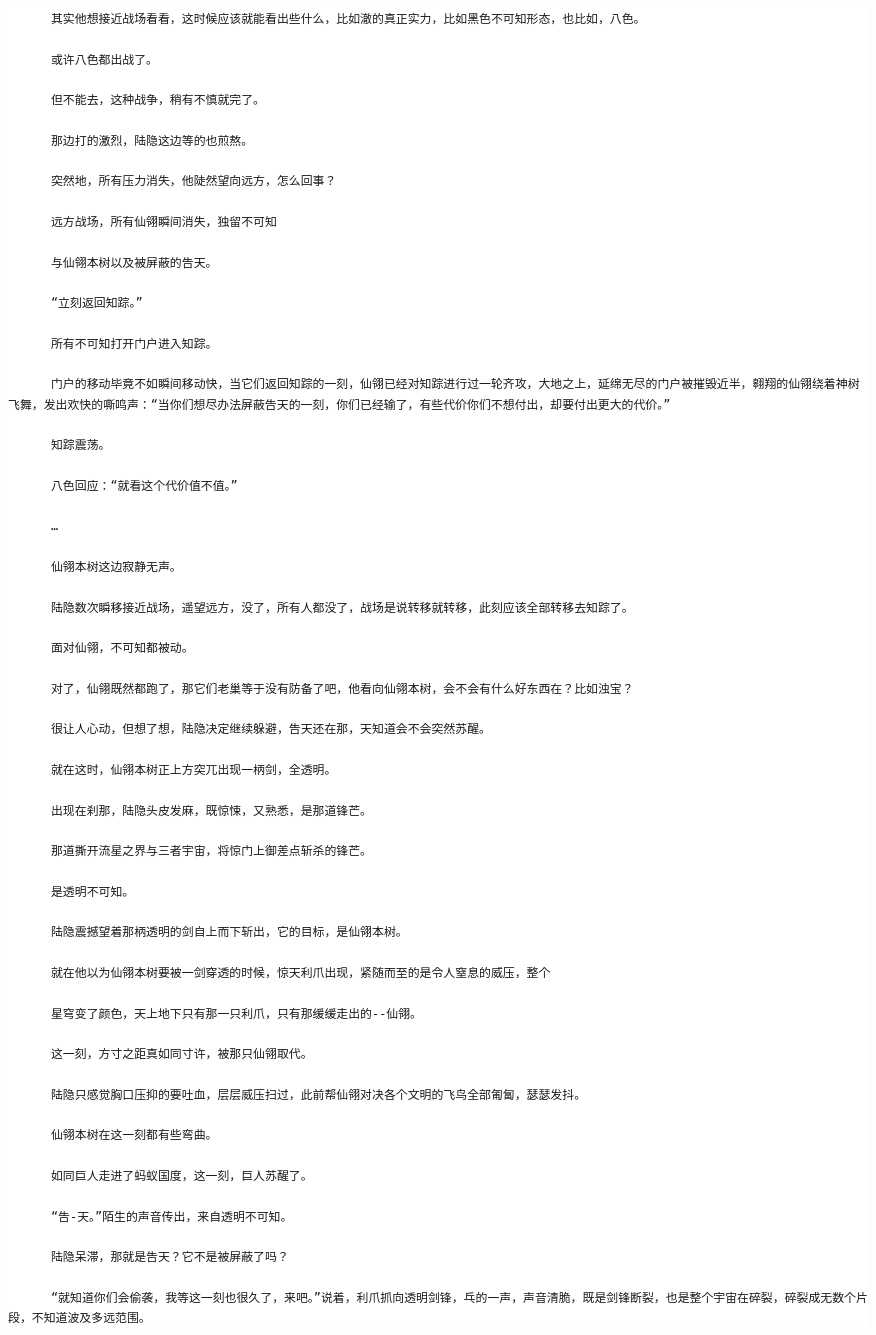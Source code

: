           其实他想接近战场看看，这时候应该就能看出些什么，比如澈的真正实力，比如黑色不可知形态，也比如，八色。
      
          或许八色都出战了。
      
          但不能去，这种战争，稍有不慎就完了。
      
          那边打的激烈，陆隐这边等的也煎熬。
      
          突然地，所有压力消失，他陡然望向远方，怎么回事？
      
          远方战场，所有仙翎瞬间消失，独留不可知
      
          与仙翎本树以及被屏蔽的告天。
      
          “立刻返回知踪。”
      
          所有不可知打开门户进入知踪。
      
          门户的移动毕竟不如瞬间移动快，当它们返回知踪的一刻，仙翎已经对知踪进行过一轮齐攻，大地之上，延绵无尽的门户被摧毁近半，翱翔的仙翎绕着神树飞舞，发出欢快的嘶鸣声：“当你们想尽办法屏蔽告天的一刻，你们已经输了，有些代价你们不想付出，却要付出更大的代价。”
      
          知踪震荡。
      
          八色回应：“就看这个代价值不值。”
      
          …
      
          仙翎本树这边寂静无声。
      
          陆隐数次瞬移接近战场，遥望远方，没了，所有人都没了，战场是说转移就转移，此刻应该全部转移去知踪了。
      
          面对仙翎，不可知都被动。
      
          对了，仙翎既然都跑了，那它们老巢等于没有防备了吧，他看向仙翎本树，会不会有什么好东西在？比如浊宝？
      
          很让人心动，但想了想，陆隐决定继续躲避，告天还在那，天知道会不会突然苏醒。
      
          就在这时，仙翎本树正上方突兀出现一柄剑，全透明。
      
          出现在刹那，陆隐头皮发麻，既惊悚，又熟悉，是那道锋芒。
      
          那道撕开流星之界与三者宇宙，将惊门上御差点斩杀的锋芒。
      
          是透明不可知。
      
          陆隐震撼望着那柄透明的剑自上而下斩出，它的目标，是仙翎本树。
      
          就在他以为仙翎本树要被一剑穿透的时候，惊天利爪出现，紧随而至的是令人窒息的威压，整个
      
          星穹变了颜色，天上地下只有那一只利爪，只有那缓缓走出的--仙翎。
      
          这一刻，方寸之距真如同寸许，被那只仙翎取代。
      
          陆隐只感觉胸口压抑的要吐血，层层威压扫过，此前帮仙翎对决各个文明的飞鸟全部匍匐，瑟瑟发抖。
      
          仙翎本树在这一刻都有些弯曲。
      
          如同巨人走进了蚂蚁国度，这一刻，巨人苏醒了。
      
          “告-天。”陌生的声音传出，来自透明不可知。
      
          陆隐呆滞，那就是告天？它不是被屏蔽了吗？
      
          “就知道你们会偷袭，我等这一刻也很久了，来吧。”说着，利爪抓向透明剑锋，乓的一声，声音清脆，既是剑锋断裂，也是整个宇宙在碎裂，碎裂成无数个片段，不知道波及多远范围。
      
